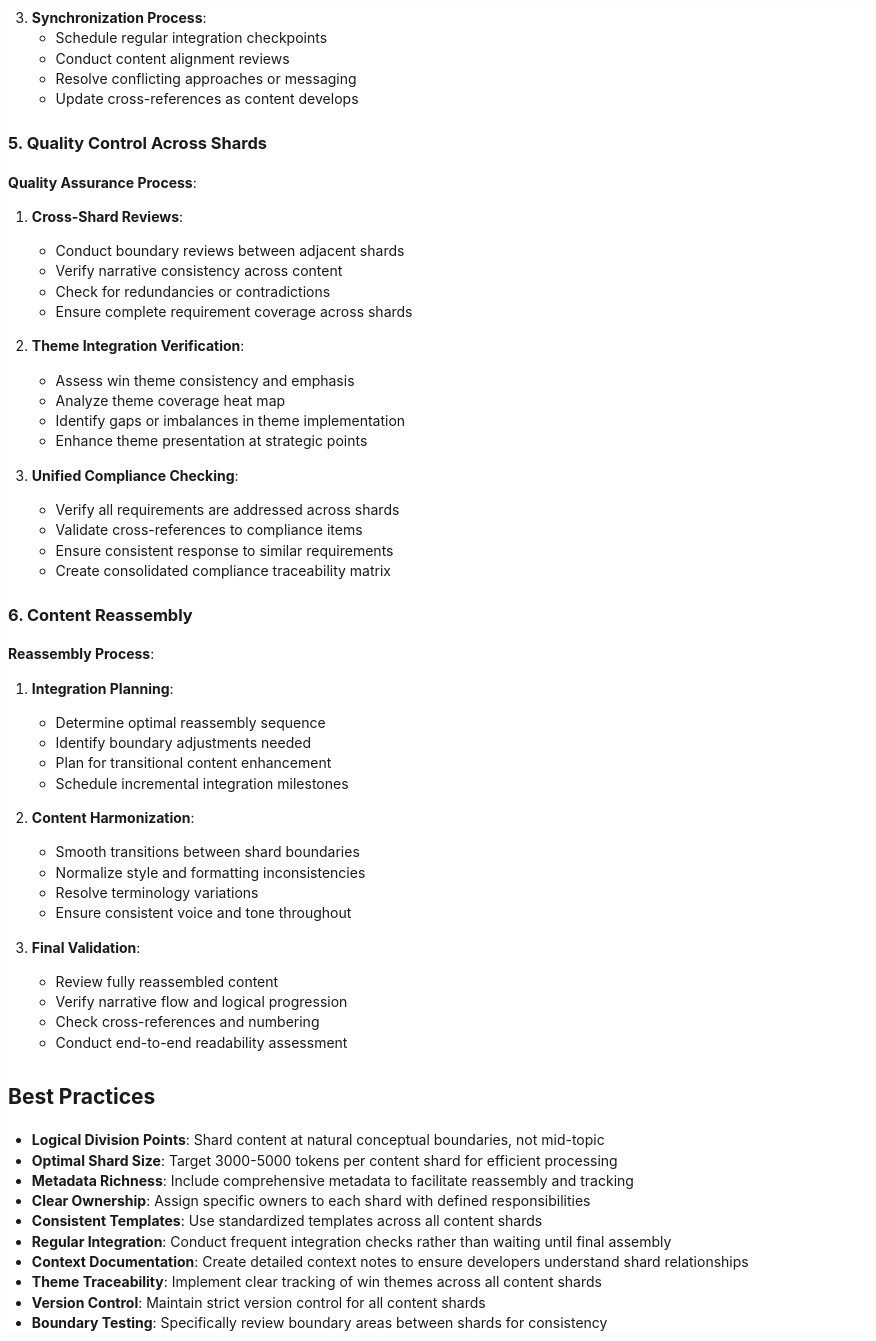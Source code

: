 3. **Synchronization Process**:
   - Schedule regular integration checkpoints
   - Conduct content alignment reviews
   - Resolve conflicting approaches or messaging
   - Update cross-references as content develops

### 5. Quality Control Across Shards

**Quality Assurance Process**:

1. **Cross-Shard Reviews**:
   - Conduct boundary reviews between adjacent shards
   - Verify narrative consistency across content
   - Check for redundancies or contradictions
   - Ensure complete requirement coverage across shards

2. **Theme Integration Verification**:
   - Assess win theme consistency and emphasis
   - Analyze theme coverage heat map
   - Identify gaps or imbalances in theme implementation
   - Enhance theme presentation at strategic points

3. **Unified Compliance Checking**:
   - Verify all requirements are addressed across shards
   - Validate cross-references to compliance items
   - Ensure consistent response to similar requirements
   - Create consolidated compliance traceability matrix

### 6. Content Reassembly

**Reassembly Process**:

1. **Integration Planning**:
   - Determine optimal reassembly sequence
   - Identify boundary adjustments needed
   - Plan for transitional content enhancement
   - Schedule incremental integration milestones

2. **Content Harmonization**:
   - Smooth transitions between shard boundaries
   - Normalize style and formatting inconsistencies
   - Resolve terminology variations
   - Ensure consistent voice and tone throughout

3. **Final Validation**:
   - Review fully reassembled content
   - Verify narrative flow and logical progression
   - Check cross-references and numbering
   - Conduct end-to-end readability assessment

## Best Practices

- **Logical Division Points**: Shard content at natural conceptual boundaries, not mid-topic
- **Optimal Shard Size**: Target 3000-5000 tokens per content shard for efficient processing
- **Metadata Richness**: Include comprehensive metadata to facilitate reassembly and tracking
- **Clear Ownership**: Assign specific owners to each shard with defined responsibilities
- **Consistent Templates**: Use standardized templates across all content shards
- **Regular Integration**: Conduct frequent integration checks rather than waiting until final assembly
- **Context Documentation**: Create detailed context notes to ensure developers understand shard relationships
- **Theme Traceability**: Implement clear tracking of win themes across all content shards
- **Version Control**: Maintain strict version control for all content shards
- **Boundary Testing**: Specifically review boundary areas between shards for consistency
